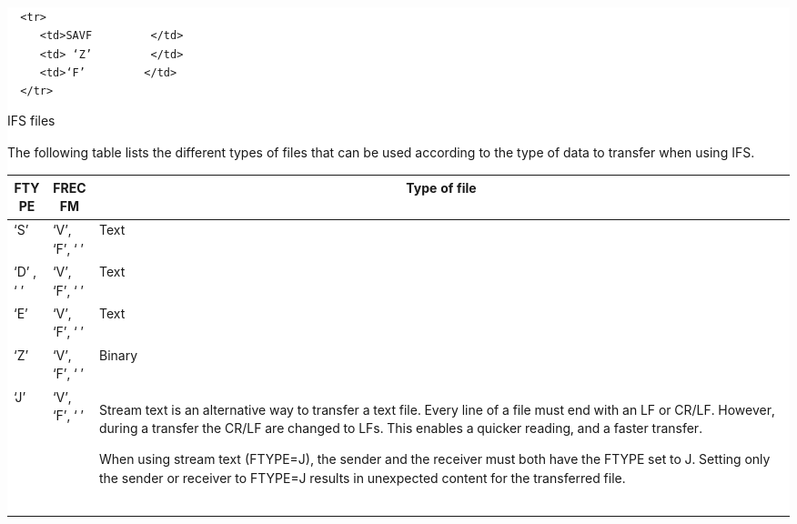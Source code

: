       <tr>
         <td>SAVF         </td>
         <td> ‘Z’         </td>
         <td>‘F’         </td>
      </tr>
   </tbody>
</table>



IFS files



The following table lists the different types of files that can be used according to the type of data to transfer when using IFS.



<table cellspacing="0">
   <col/>
   <col/>
   <col/>
   <thead>
      <tr>
         <th>FTYPE</th>
         <th>FRECFM </th>
         <th>Type of file</th>
      </tr>
   </thead>
   <tbody>
      <tr>
         <td>             ‘S’	         </td>
         <td>‘V’, ‘F’, ‘ ’	         </td>
         <td>Text           </td>
      </tr>
      <tr>
         <td>            ‘D’ , ‘ ’	         </td>
         <td>‘V’, ‘F’,  ‘ ’	         </td>
         <td>Text          </td>
      </tr>
      <tr>
         <td>             ‘E’	         </td>
         <td>‘V’, ‘F’,  ‘ ’	         </td>
         <td>Text          </td>
      </tr>
      <tr>
         <td>             ‘Z’	         </td>
         <td>‘V’, ‘F’, ‘ ’	         </td>
         <td>Binary         </td>
      </tr>
      <tr>
         <td>             ‘J’         </td>
         <td>	‘V’, ‘F’,  ‘ ’	         </td>
         <td>
            <p>Stream text  is an alternative way to transfer a text file. Every line of a file must end with an LF or CR/LF. However, during a transfer the CR/LF are changed to LFs. This enables a quicker reading, and a faster transfer.
</p>
            <p>When using stream text (FTYPE=J), the sender and the receiver must both have the FTYPE set to J. Setting only the sender or receiver to FTYPE=J results in unexpected content for the transferred file.
</p>
            <p><table cellpadding="0" cellspacing="0">
   <col/>
   <col/>
   <col/>
      <tr>